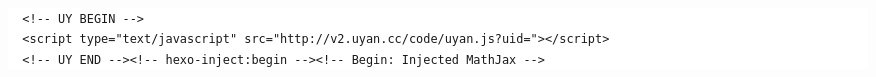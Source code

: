   
  <script type="text/javascript" src="/lib/fancybox/source/jquery.fancybox.pack.js?v=2.1.5"></script>


  


  <script type="text/javascript" src="/js/src/utils.js?v=5.1.0"></script>

  <script type="text/javascript" src="/js/src/motion.js?v=5.1.0"></script>



  
  

  
  <script type="text/javascript" src="/js/src/scrollspy.js?v=5.1.0"></script>
<script type="text/javascript" src="/js/src/post-details.js?v=5.1.0"></script>



  


  <script type="text/javascript" src="/js/src/bootstrap.js?v=5.1.0"></script>



  



  




	





  





  

  
      <!-- UY BEGIN -->
      <script type="text/javascript" src="http://v2.uyan.cc/code/uyan.js?uid="></script>
      <!-- UY END --><!-- hexo-inject:begin --><!-- Begin: Injected MathJax -->
<script type="text/x-mathjax-config">
  MathJax.Hub.Config({"tex2jax":{"inlineMath":[["$","$"],["\\(","\\)"]],"skipTags":["script","noscript","style","textarea","pre","code"],"processEscapes":true},"TeX":{"equationNumbers":{"autoNumber":"AMS"}}});
</script>

<script type="text/x-mathjax-config">
  MathJax.Hub.Queue(function() {
    var all = MathJax.Hub.getAllJax(), i;
    for(i=0; i < all.length; i += 1) {
      all[i].SourceElement().parentNode.className += ' has-jax';
    }
  });
</script>

<script type="text/javascript" src="//cdn.mathjax.org/mathjax/latest/MathJax.js?config=TeX-AMS-MML_HTMLorMML">
</script>

